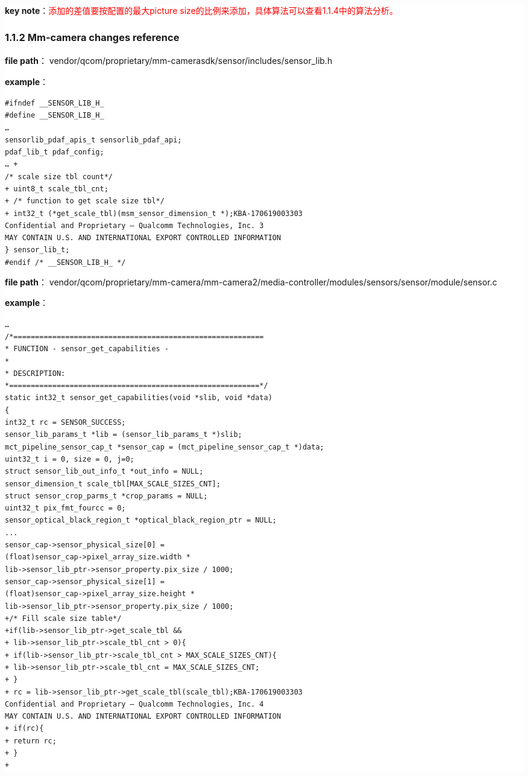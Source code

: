 **key note**：<font color=#ff0000>添加的差值要按配置的最大picture size的比例来添加，具体算法可以查看1.1.4中的算法分析。</font>

### 1.1.2 Mm-camera changes reference
**file path**：
vendor/qcom/proprietary/mm-camerasdk/sensor/includes/sensor_lib.h

**example**：

	#ifndef __SENSOR_LIB_H_
	#define __SENSOR_LIB_H_
	…
	sensorlib_pdaf_apis_t sensorlib_pdaf_api;
	pdaf_lib_t pdaf_config;
	… +
	/* scale size tbl count*/
	+ uint8_t scale_tbl_cnt;
	+ /* function to get scale size tbl*/
	+ int32_t (*get_scale_tbl)(msm_sensor_dimension_t *);KBA-170619003303
	Confidential and Proprietary – Qualcomm Technologies, Inc. 3
	MAY CONTAIN U.S. AND INTERNATIONAL EXPORT CONTROLLED INFORMATION
	} sensor_lib_t;
	#endif /* __SENSOR_LIB_H_ */

**file path**：
vendor/qcom/proprietary/mm-camera/mm-camera2/media-controller/modules/sensors/sensor/module/sensor.c

**example**：

	…
	/*==========================================================
	* FUNCTION - sensor_get_capabilities -
	*
	* DESCRIPTION:
	*==========================================================*/
	static int32_t sensor_get_capabilities(void *slib, void *data)
	{
	int32_t rc = SENSOR_SUCCESS;
	sensor_lib_params_t *lib = (sensor_lib_params_t *)slib;
	mct_pipeline_sensor_cap_t *sensor_cap = (mct_pipeline_sensor_cap_t *)data;
	uint32_t i = 0, size = 0, j=0;
	struct sensor_lib_out_info_t *out_info = NULL;
	sensor_dimension_t scale_tbl[MAX_SCALE_SIZES_CNT];
	struct sensor_crop_parms_t *crop_params = NULL;
	uint32_t pix_fmt_fourcc = 0;
	sensor_optical_black_region_t *optical_black_region_ptr = NULL;
	...
	sensor_cap->sensor_physical_size[0] =
	(float)sensor_cap->pixel_array_size.width *
	lib->sensor_lib_ptr->sensor_property.pix_size / 1000;
	sensor_cap->sensor_physical_size[1] =
	(float)sensor_cap->pixel_array_size.height *
	lib->sensor_lib_ptr->sensor_property.pix_size / 1000;
	+/* Fill scale size table*/
	+if(lib->sensor_lib_ptr->get_scale_tbl &&
	+ lib->sensor_lib_ptr->scale_tbl_cnt > 0){
	+ if(lib->sensor_lib_ptr->scale_tbl_cnt > MAX_SCALE_SIZES_CNT){
	+ lib->sensor_lib_ptr->scale_tbl_cnt = MAX_SCALE_SIZES_CNT;
	+ }
	+ rc = lib->sensor_lib_ptr->get_scale_tbl(scale_tbl);KBA-170619003303
	Confidential and Proprietary – Qualcomm Technologies, Inc. 4
	MAY CONTAIN U.S. AND INTERNATIONAL EXPORT CONTROLLED INFORMATION
	+ if(rc){
	+ return rc;
	+ }
	+